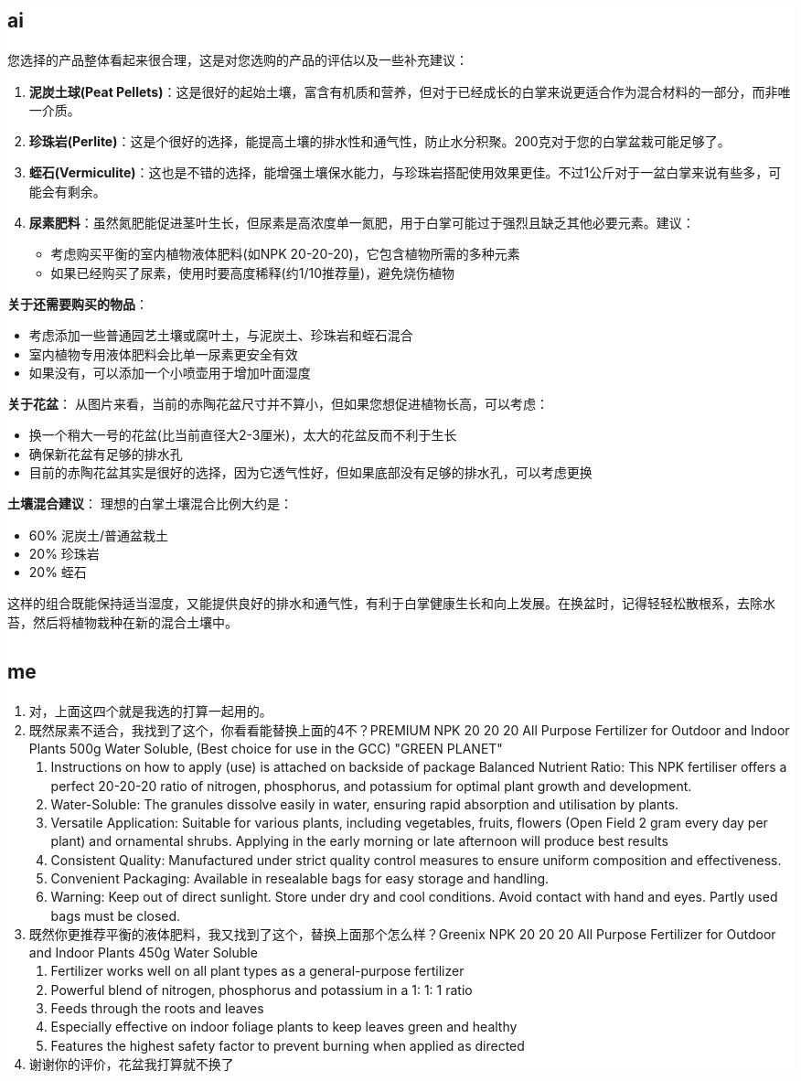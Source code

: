 ## ai
您选择的产品整体看起来很合理，这是对您选购的产品的评估以及一些补充建议：

1. **泥炭土球(Peat Pellets)**：这是很好的起始土壤，富含有机质和营养，但对于已经成长的白掌来说更适合作为混合材料的一部分，而非唯一介质。

2. **珍珠岩(Perlite)**：这是个很好的选择，能提高土壤的排水性和通气性，防止水分积聚。200克对于您的白掌盆栽可能足够了。

3. **蛭石(Vermiculite)**：这也是不错的选择，能增强土壤保水能力，与珍珠岩搭配使用效果更佳。不过1公斤对于一盆白掌来说有些多，可能会有剩余。

4. **尿素肥料**：虽然氮肥能促进茎叶生长，但尿素是高浓度单一氮肥，用于白掌可能过于强烈且缺乏其他必要元素。建议：
   - 考虑购买平衡的室内植物液体肥料(如NPK 20-20-20)，它包含植物所需的多种元素
   - 如果已经购买了尿素，使用时要高度稀释(约1/10推荐量)，避免烧伤植物

**关于还需要购买的物品**：
- 考虑添加一些普通园艺土壤或腐叶土，与泥炭土、珍珠岩和蛭石混合
- 室内植物专用液体肥料会比单一尿素更安全有效
- 如果没有，可以添加一个小喷壶用于增加叶面湿度

**关于花盆**：
从图片来看，当前的赤陶花盆尺寸并不算小，但如果您想促进植物长高，可以考虑：
- 换一个稍大一号的花盆(比当前直径大2-3厘米)，太大的花盆反而不利于生长
- 确保新花盆有足够的排水孔
- 目前的赤陶花盆其实是很好的选择，因为它透气性好，但如果底部没有足够的排水孔，可以考虑更换

**土壤混合建议**：
理想的白掌土壤混合比例大约是：
- 60% 泥炭土/普通盆栽土
- 20% 珍珠岩
- 20% 蛭石

这样的组合既能保持适当湿度，又能提供良好的排水和通气性，有利于白掌健康生长和向上发展。在换盆时，记得轻轻松散根系，去除水苔，然后将植物栽种在新的混合土壤中。

## me
1. 对，上面这四个就是我选的打算一起用的。
2. 既然尿素不适合，我找到了这个，你看看能替换上面的4不？PREMIUM NPK 20 20 20 All Purpose Fertilizer for Outdoor and Indoor Plants 500g Water Soluble, (Best choice for use in the GCC) "GREEN PLANET"
   1. Instructions on how to apply (use) is attached on backside of package Balanced Nutrient Ratio: This NPK fertiliser offers a perfect 20-20-20 ratio of nitrogen, phosphorus, and potassium for optimal plant growth and development.
   2. Water-Soluble: The granules dissolve easily in water, ensuring rapid absorption and utilisation by plants.
   3. Versatile Application: Suitable for various plants, including vegetables, fruits, flowers (Open Field 2 gram every day per plant) and ornamental shrubs. Applying in the early morning or late afternoon will produce best results
   4. Consistent Quality: Manufactured under strict quality control measures to ensure uniform composition and effectiveness.
   5. Convenient Packaging: Available in resealable bags for easy storage and handling.
   6. Warning: Keep out of direct sunlight. Store under dry and cool conditions. Avoid contact with hand and eyes. Partly used bags must be closed.
3. 既然你更推荐平衡的液体肥料，我又找到了这个，替换上面那个怎么样？Greenix NPK 20 20 20 All Purpose Fertilizer for Outdoor and Indoor Plants 450g Water Soluble
   1. Fertilizer works well on all plant types as a general-purpose fertilizer
   2. Powerful blend of nitrogen, phosphorus and potassium in a 1: 1: 1 ratio
   3. Feeds through the roots and leaves
   4. Especially effective on indoor foliage plants to keep leaves green and healthy
   5. Features the highest safety factor to prevent burning when applied as directed
4. 谢谢你的评价，花盆我打算就不换了
